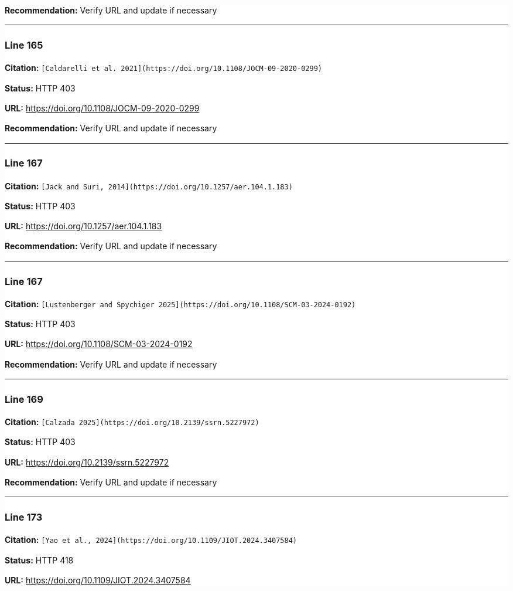 **Recommendation:** Verify URL and update if necessary

---

### Line 165

**Citation:** `[Caldarelli et al. 2021](https://doi.org/10.1108/JOCM-09-2020-0299)`

**Status:** HTTP 403

**URL:** https://doi.org/10.1108/JOCM-09-2020-0299

**Recommendation:** Verify URL and update if necessary

---

### Line 167

**Citation:** `[Jack and Suri, 2014](https://doi.org/10.1257/aer.104.1.183)`

**Status:** HTTP 403

**URL:** https://doi.org/10.1257/aer.104.1.183

**Recommendation:** Verify URL and update if necessary

---

### Line 167

**Citation:** `[Lustenberger and Spychiger 2025](https://doi.org/10.1108/SCM-03-2024-0192)`

**Status:** HTTP 403

**URL:** https://doi.org/10.1108/SCM-03-2024-0192

**Recommendation:** Verify URL and update if necessary

---

### Line 169

**Citation:** `[Calzada 2025](https://doi.org/10.2139/ssrn.5227972)`

**Status:** HTTP 403

**URL:** https://doi.org/10.2139/ssrn.5227972

**Recommendation:** Verify URL and update if necessary

---

### Line 173

**Citation:** `[Yao et al., 2024](https://doi.org/10.1109/JIOT.2024.3407584)`

**Status:** HTTP 418

**URL:** https://doi.org/10.1109/JIOT.2024.3407584

